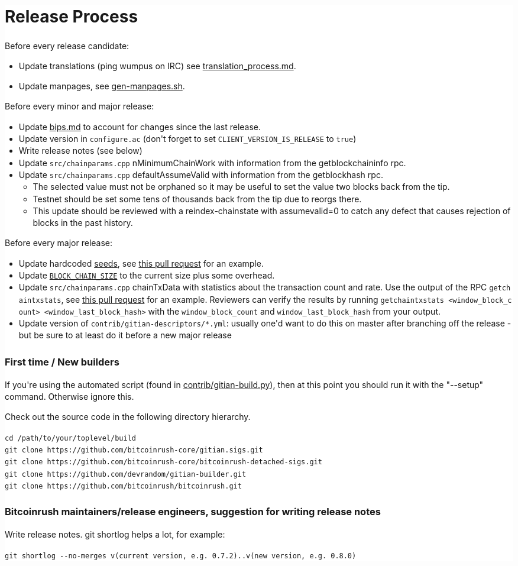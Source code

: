Release Process
====================

Before every release candidate:

* Update translations (ping wumpus on IRC) see [translation_process.md](https://github.com/bitcoinrush/bitcoinrush/blob/master/doc/translation_process.md#synchronising-translations).

* Update manpages, see [gen-manpages.sh](https://github.com/bitcoinrush/bitcoinrush/blob/master/contrib/devtools/README.md#gen-manpagessh).

Before every minor and major release:

* Update [bips.md](bips.md) to account for changes since the last release.
* Update version in `configure.ac` (don't forget to set `CLIENT_VERSION_IS_RELEASE` to `true`)
* Write release notes (see below)
* Update `src/chainparams.cpp` nMinimumChainWork with information from the getblockchaininfo rpc.
* Update `src/chainparams.cpp` defaultAssumeValid with information from the getblockhash rpc.
  - The selected value must not be orphaned so it may be useful to set the value two blocks back from the tip.
  - Testnet should be set some tens of thousands back from the tip due to reorgs there.
  - This update should be reviewed with a reindex-chainstate with assumevalid=0 to catch any defect
     that causes rejection of blocks in the past history.

Before every major release:

* Update hardcoded [seeds](/contrib/seeds/README.md), see [this pull request](https://github.com/bitcoinrush/bitcoinrush/pull/7415) for an example.
* Update [`BLOCK_CHAIN_SIZE`](/src/qt/intro.cpp) to the current size plus some overhead.
* Update `src/chainparams.cpp` chainTxData with statistics about the transaction count and rate. Use the output of the RPC `getchaintxstats`, see
  [this pull request](https://github.com/bitcoinrush/bitcoinrush/pull/12270) for an example. Reviewers can verify the results by running `getchaintxstats <window_block_count> <window_last_block_hash>` with the `window_block_count` and `window_last_block_hash` from your output.
* Update version of `contrib/gitian-descriptors/*.yml`: usually one'd want to do this on master after branching off the release - but be sure to at least do it before a new major release

### First time / New builders

If you're using the automated script (found in [contrib/gitian-build.py](/contrib/gitian-build.py)), then at this point you should run it with the "--setup" command. Otherwise ignore this.

Check out the source code in the following directory hierarchy.

    cd /path/to/your/toplevel/build
    git clone https://github.com/bitcoinrush-core/gitian.sigs.git
    git clone https://github.com/bitcoinrush-core/bitcoinrush-detached-sigs.git
    git clone https://github.com/devrandom/gitian-builder.git
    git clone https://github.com/bitcoinrush/bitcoinrush.git

### Bitcoinrush maintainers/release engineers, suggestion for writing release notes

Write release notes. git shortlog helps a lot, for example:

    git shortlog --no-merges v(current version, e.g. 0.7.2)..v(new version, e.g. 0.8.0)
